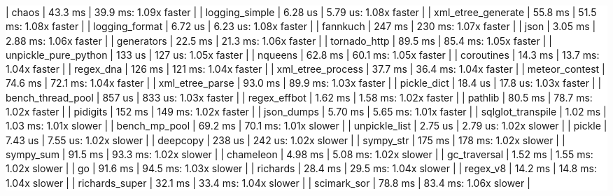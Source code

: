 | chaos                      | 43.3 ms                                                     | 39.9 ms: 1.09x faster                                                    |
| logging_simple             | 6.28 us                                                     | 5.79 us: 1.08x faster                                                    |
| xml_etree_generate         | 55.8 ms                                                     | 51.5 ms: 1.08x faster                                                    |
| logging_format             | 6.72 us                                                     | 6.23 us: 1.08x faster                                                    |
| fannkuch                   | 247 ms                                                      | 230 ms: 1.07x faster                                                     |
| json                       | 3.05 ms                                                     | 2.88 ms: 1.06x faster                                                    |
| generators                 | 22.5 ms                                                     | 21.3 ms: 1.06x faster                                                    |
| tornado_http               | 89.5 ms                                                     | 85.4 ms: 1.05x faster                                                    |
| unpickle_pure_python       | 133 us                                                      | 127 us: 1.05x faster                                                     |
| nqueens                    | 62.8 ms                                                     | 60.1 ms: 1.05x faster                                                    |
| coroutines                 | 14.3 ms                                                     | 13.7 ms: 1.04x faster                                                    |
| regex_dna                  | 126 ms                                                      | 121 ms: 1.04x faster                                                     |
| xml_etree_process          | 37.7 ms                                                     | 36.4 ms: 1.04x faster                                                    |
| meteor_contest             | 74.6 ms                                                     | 72.1 ms: 1.04x faster                                                    |
| xml_etree_parse            | 93.0 ms                                                     | 89.9 ms: 1.03x faster                                                    |
| pickle_dict                | 18.4 us                                                     | 17.8 us: 1.03x faster                                                    |
| bench_thread_pool          | 857 us                                                      | 833 us: 1.03x faster                                                     |
| regex_effbot               | 1.62 ms                                                     | 1.58 ms: 1.02x faster                                                    |
| pathlib                    | 80.5 ms                                                     | 78.7 ms: 1.02x faster                                                    |
| pidigits                   | 152 ms                                                      | 149 ms: 1.02x faster                                                     |
| json_dumps                 | 5.70 ms                                                     | 5.65 ms: 1.01x faster                                                    |
| sqlglot_transpile          | 1.02 ms                                                     | 1.03 ms: 1.01x slower                                                    |
| bench_mp_pool              | 69.2 ms                                                     | 70.1 ms: 1.01x slower                                                    |
| unpickle_list              | 2.75 us                                                     | 2.79 us: 1.02x slower                                                    |
| pickle                     | 7.43 us                                                     | 7.55 us: 1.02x slower                                                    |
| deepcopy                   | 238 us                                                      | 242 us: 1.02x slower                                                     |
| sympy_str                  | 175 ms                                                      | 178 ms: 1.02x slower                                                     |
| sympy_sum                  | 91.5 ms                                                     | 93.3 ms: 1.02x slower                                                    |
| chameleon                  | 4.98 ms                                                     | 5.08 ms: 1.02x slower                                                    |
| gc_traversal               | 1.52 ms                                                     | 1.55 ms: 1.02x slower                                                    |
| go                         | 91.6 ms                                                     | 94.5 ms: 1.03x slower                                                    |
| richards                   | 28.4 ms                                                     | 29.5 ms: 1.04x slower                                                    |
| regex_v8                   | 14.2 ms                                                     | 14.8 ms: 1.04x slower                                                    |
| richards_super             | 32.1 ms                                                     | 33.4 ms: 1.04x slower                                                    |
| scimark_sor                | 78.8 ms                                                     | 83.4 ms: 1.06x slower                                                    |